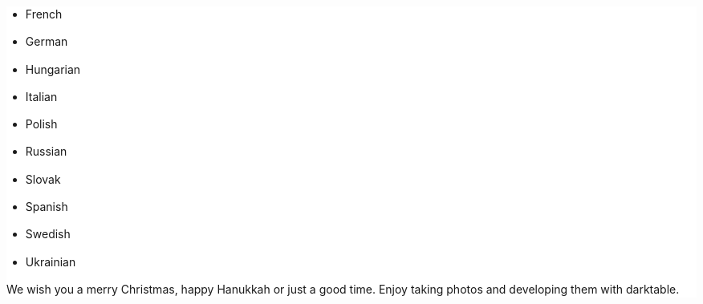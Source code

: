   * French

 	
  * German

 	
  * Hungarian

 	
  * Italian

 	
  * Polish

 	
  * Russian

 	
  * Slovak

 	
  * Spanish

 	
  * Swedish

 	
  * Ukrainian


We wish you a merry Christmas, happy Hanukkah or just a good time. Enjoy taking photos and developing them with darktable.
